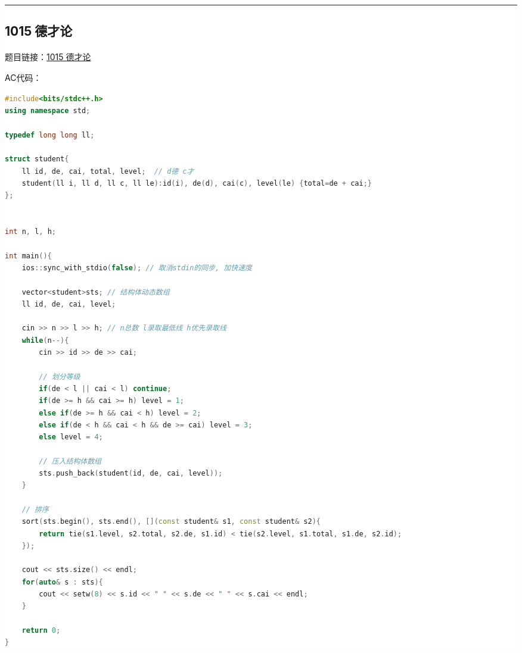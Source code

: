 

<hr>



## 1015 德才论

题目链接：[1015 德才论](https://pintia.cn/problem-sets/994805260223102976/exam/problems/994805307551629312?type=7&page=0)

AC代码：

```cpp
#include<bits/stdc++.h>
using namespace std;

typedef long long ll;

struct student{
    ll id, de, cai, total, level;  // d德 c才
    student(ll i, ll d, ll c, ll le):id(i), de(d), cai(c), level(le) {total=de + cai;}
};


int n, l, h;

int main(){
    ios::sync_with_stdio(false); // 取消stdin的同步, 加快速度

    vector<student>sts; // 结构体动态数组
    ll id, de, cai, level;

    cin >> n >> l >> h; // n总数 l录取最低线 h优先录取线
    while(n--){
        cin >> id >> de >> cai;

        // 划分等级
        if(de < l || cai < l) continue;
        if(de >= h && cai >= h) level = 1;
        else if(de >= h && cai < h) level = 2;
        else if(de < h && cai < h && de >= cai) level = 3;
        else level = 4;

        // 压入结构体数组
        sts.push_back(student(id, de, cai, level));
    }

    // 排序
    sort(sts.begin(), sts.end(), [](const student& s1, const student& s2){
        return tie(s1.level, s2.total, s2.de, s1.id) < tie(s2.level, s1.total, s1.de, s2.id);
    });

    cout << sts.size() << endl;
    for(auto& s : sts){
        cout << setw(8) << s.id << " " << s.de << " " << s.cai << endl;
    }

    return 0;
}
```
